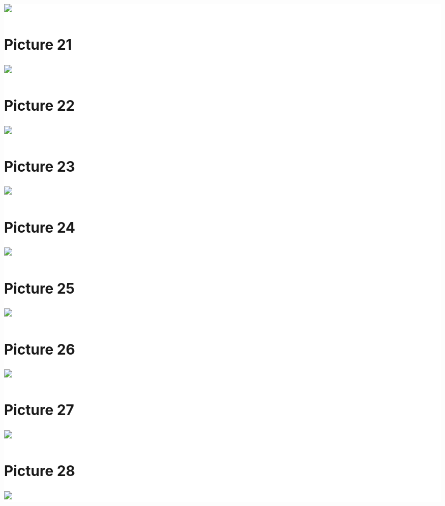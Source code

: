 <div class="slide pic21"><img src="https://res.cloudinary.com/trippleninja/image/upload/v1554967564/Boys%20Brigade/2019/Enrolment%20Service%20March/es021.jpg">
    <div class="pic-container">
        <h1 class="slide-heading">
            Picture 21
        </h1>
    </div>
</div>
<div class="slide pic22"><img src="https://res.cloudinary.com/trippleninja/image/upload/v1554967564/Boys%20Brigade/2019/Enrolment%20Service%20March/es022.jpg">
    <div class="pic-container">
        <h1 class="slide-heading">
            Picture 22
        </h1>
    </div>
</div>
<div class="slide pic23"><img src="https://res.cloudinary.com/trippleninja/image/upload/v1554967564/Boys%20Brigade/2019/Enrolment%20Service%20March/es023.jpg">
    <div class="pic-container">
        <h1 class="slide-heading">
            Picture 23
        </h1>
    </div>
</div>
<div class="slide pic24"><img src="https://res.cloudinary.com/trippleninja/image/upload/v1554967564/Boys%20Brigade/2019/Enrolment%20Service%20March/es024.jpg">
    <div class="pic-container">
        <h1 class="slide-heading">
            Picture 24
        </h1>
    </div>
</div>
<div class="slide pic25"><img src="https://res.cloudinary.com/trippleninja/image/upload/v1554967565/Boys%20Brigade/2019/Enrolment%20Service%20March/es025.jpg">
    <div class="pic-container">
        <h1 class="slide-heading">
            Picture 25
        </h1>
    </div>
</div>
<div class="slide pic26"><img src="https://res.cloudinary.com/trippleninja/image/upload/v1554967565/Boys%20Brigade/2019/Enrolment%20Service%20March/es026.jpg">
    <div class="pic-container">
        <h1 class="slide-heading">
            Picture 26
        </h1>
    </div>
</div>
<div class="slide pic27"><img src="https://res.cloudinary.com/trippleninja/image/upload/v1554967565/Boys%20Brigade/2019/Enrolment%20Service%20March/es027.jpg">
    <div class="pic-container">
        <h1 class="slide-heading">
            Picture 27
        </h1>
    </div>
</div>
<div class="slide pic28"><img src="https://res.cloudinary.com/trippleninja/image/upload/v1554967566/Boys%20Brigade/2019/Enrolment%20Service%20March/es028.jpg">
    <div class="pic-container">
        <h1 class="slide-heading">
            Picture 28
        </h1>
    </div>
</div>
<div class="slide pic29"><img src="https://res.cloudinary.com/trippleninja/image/upload/v1554967565/Boys%20Brigade/2019/Enrolment%20Service%20March/es029.jpg">
    <div class="pic-container">
